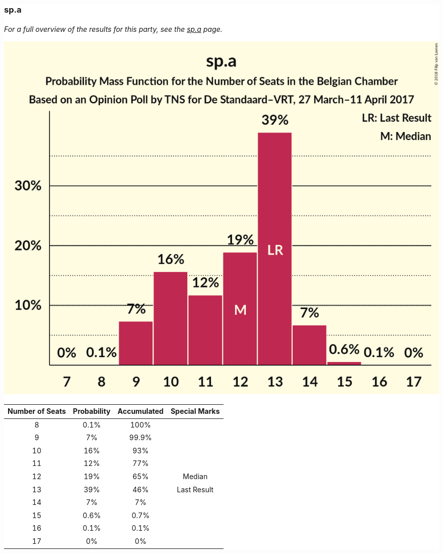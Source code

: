 ### sp.a

*For a full overview of the results for this party, see the [sp.a](party-spa.html) page.*

![Graph with seats probability mass function not yet produced](2017-04-11-TNS-seats-pmf-spa.png "Seats Probability Mass Function")

| Number of Seats | Probability | Accumulated | Special Marks |
|:---------------:|:-----------:|:-----------:|:-------------:|
| 8 | 0.1% | 100% |  |
| 9 | 7% | 99.9% |  |
| 10 | 16% | 93% |  |
| 11 | 12% | 77% |  |
| 12 | 19% | 65% | Median |
| 13 | 39% | 46% | Last Result |
| 14 | 7% | 7% |  |
| 15 | 0.6% | 0.7% |  |
| 16 | 0.1% | 0.1% |  |
| 17 | 0% | 0% |  |
